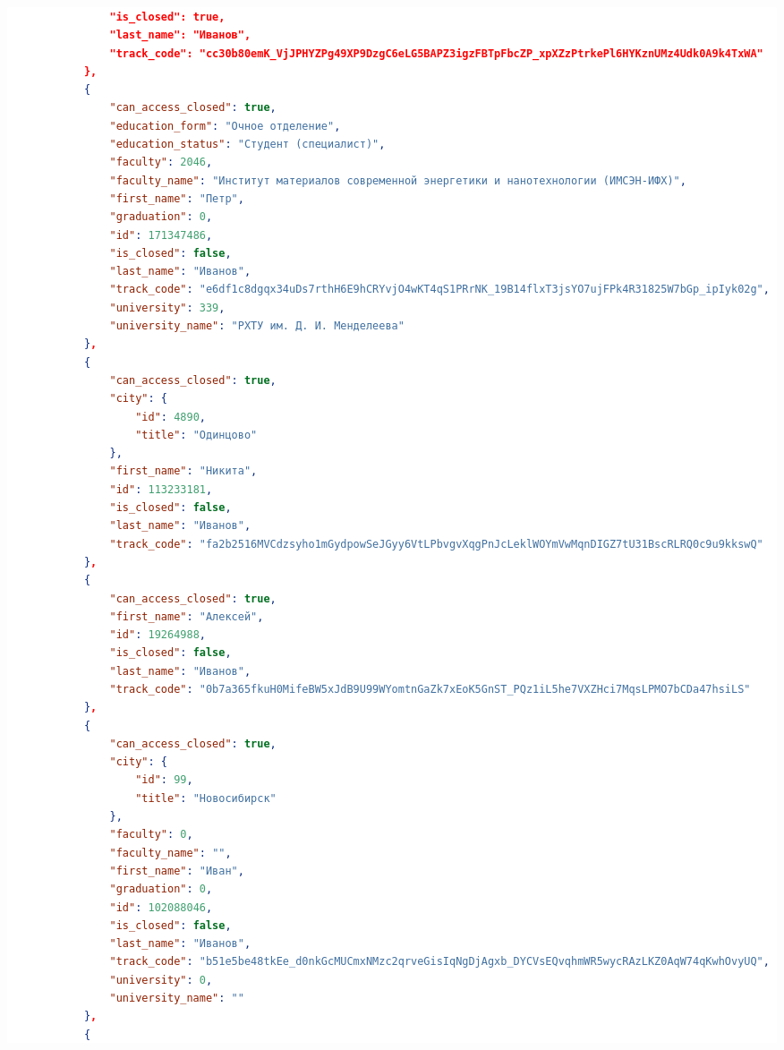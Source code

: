```json
                "is_closed": true,
                "last_name": "Иванов",
                "track_code": "cc30b80emK_VjJPHYZPg49XP9DzgC6eLG5BAPZ3igzFBTpFbcZP_xpXZzPtrkePl6HYKznUMz4Udk0A9k4TxWA"
            },
            {
                "can_access_closed": true,
                "education_form": "Очное отделение",
                "education_status": "Студент (специалист)",
                "faculty": 2046,
                "faculty_name": "Институт материалов современной энергетики и нанотехнологии (ИМСЭН-ИФХ)",
                "first_name": "Петр",
                "graduation": 0,
                "id": 171347486,
                "is_closed": false,
                "last_name": "Иванов",
                "track_code": "e6df1c8dgqx34uDs7rthH6E9hCRYvjO4wKT4qS1PRrNK_19B14flxT3jsYO7ujFPk4R31825W7bGp_ipIyk02g",
                "university": 339,
                "university_name": "РХТУ им. Д. И. Менделеева"
            },
            {
                "can_access_closed": true,
                "city": {
                    "id": 4890,
                    "title": "Одинцово"
                },
                "first_name": "Никита",
                "id": 113233181,
                "is_closed": false,
                "last_name": "Иванов",
                "track_code": "fa2b2516MVCdzsyho1mGydpowSeJGyy6VtLPbvgvXqgPnJcLeklWOYmVwMqnDIGZ7tU31BscRLRQ0c9u9kkswQ"
            },
            {
                "can_access_closed": true,
                "first_name": "Алексей",
                "id": 19264988,
                "is_closed": false,
                "last_name": "Иванов",
                "track_code": "0b7a365fkuH0MifeBW5xJdB9U99WYomtnGaZk7xEoK5GnST_PQz1iL5he7VXZHci7MqsLPMO7bCDa47hsiLS"
            },
            {
                "can_access_closed": true,
                "city": {
                    "id": 99,
                    "title": "Новосибирск"
                },
                "faculty": 0,
                "faculty_name": "",
                "first_name": "Иван",
                "graduation": 0,
                "id": 102088046,
                "is_closed": false,
                "last_name": "Иванов",
                "track_code": "b51e5be48tkEe_d0nkGcMUCmxNMzc2qrveGisIqNgDjAgxb_DYCVsEQvqhmWR5wycRAzLKZ0AqW74qKwhOvyUQ",
                "university": 0,
                "university_name": ""
            },
            {
```